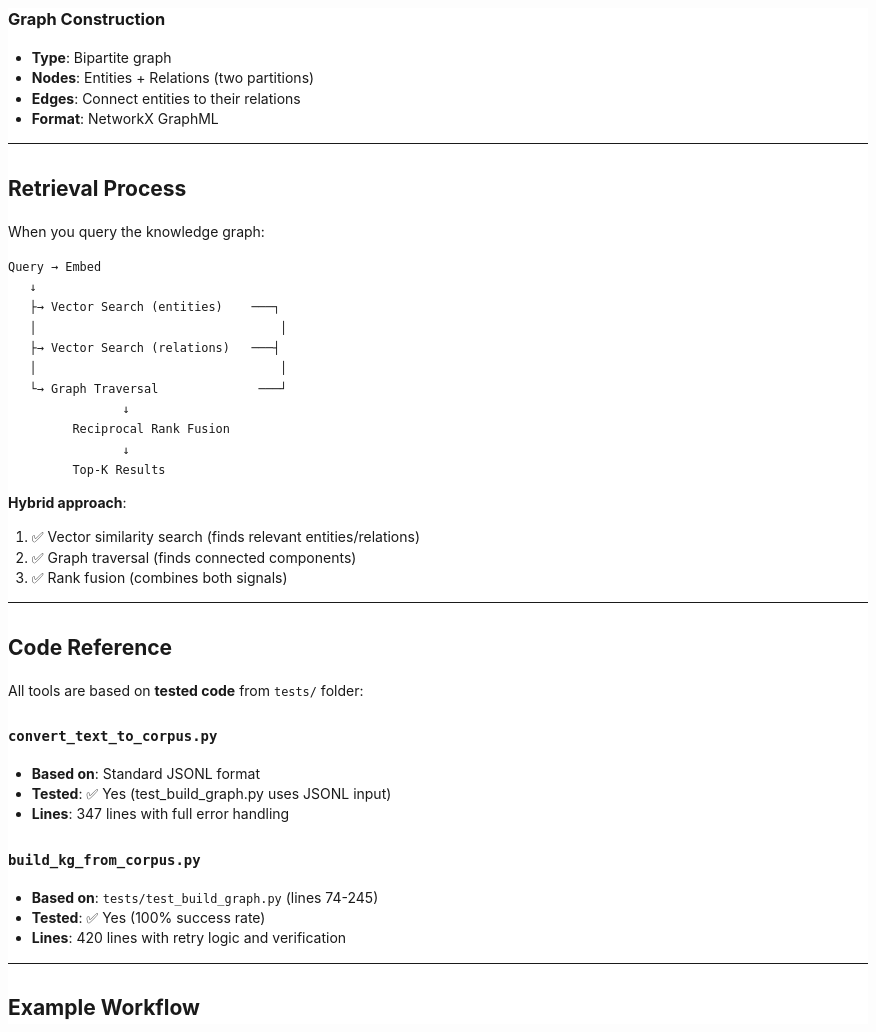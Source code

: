 ### Graph Construction
- **Type**: Bipartite graph
- **Nodes**: Entities + Relations (two partitions)
- **Edges**: Connect entities to their relations
- **Format**: NetworkX GraphML

---

## Retrieval Process

When you query the knowledge graph:

```
Query → Embed
   ↓
   ├→ Vector Search (entities)    ───┐
   │                                  │
   ├→ Vector Search (relations)   ───┤
   │                                  │
   └→ Graph Traversal              ───┘
                ↓
         Reciprocal Rank Fusion
                ↓
         Top-K Results
```

**Hybrid approach**:
1. ✅ Vector similarity search (finds relevant entities/relations)
2. ✅ Graph traversal (finds connected components)
3. ✅ Rank fusion (combines both signals)

---

## Code Reference

All tools are based on **tested code** from `tests/` folder:

### `convert_text_to_corpus.py`
- **Based on**: Standard JSONL format
- **Tested**: ✅ Yes (test_build_graph.py uses JSONL input)
- **Lines**: 347 lines with full error handling

### `build_kg_from_corpus.py`
- **Based on**: `tests/test_build_graph.py` (lines 74-245)
- **Tested**: ✅ Yes (100% success rate)
- **Lines**: 420 lines with retry logic and verification

---

## Example Workflow
